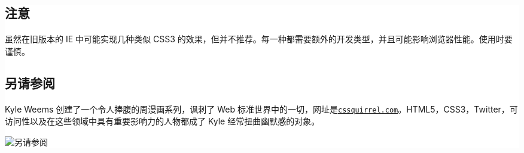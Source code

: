 ## 注意

虽然在旧版本的 IE 中可能实现几种类似 CSS3 的效果，但并不推荐。每一种都需要额外的开发类型，并且可能影响浏览器性能。使用时要谨慎。

## 另请参阅

Kyle Weems 创建了一个令人捧腹的周漫画系列，讽刺了 Web 标准世界中的一切，网址是[`cssquirrel.com`](http://cssquirrel.com)。HTML5，CSS3，Twitter，可访问性以及在这些领域中具有重要影响力的人物都成了 Kyle 经常扭曲幽默感的对象。

![另请参阅](img/1048_03_15.jpg)
